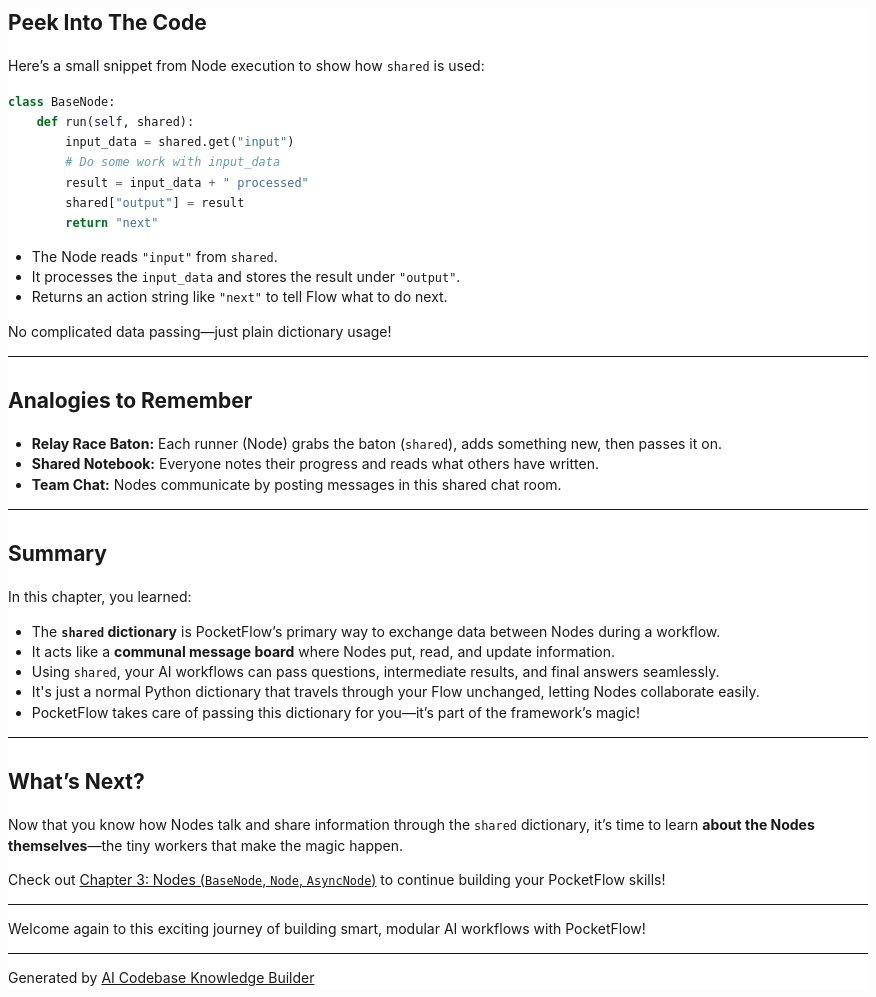 
## Peek Into The Code

Here’s a small snippet from Node execution to show how `shared` is used:

```python
class BaseNode:
    def run(self, shared):
        input_data = shared.get("input")
        # Do some work with input_data
        result = input_data + " processed"
        shared["output"] = result
        return "next"
```

- The Node reads `"input"` from `shared`.
- It processes the `input_data` and stores the result under `"output"`.
- Returns an action string like `"next"` to tell Flow what to do next.

No complicated data passing—just plain dictionary usage!

---

## Analogies to Remember

- **Relay Race Baton:** Each runner (Node) grabs the baton (`shared`), adds something new, then passes it on.
- **Shared Notebook:** Everyone notes their progress and reads what others have written.
- **Team Chat:** Nodes communicate by posting messages in this shared chat room.

---

## Summary

In this chapter, you learned:

- The **`shared` dictionary** is PocketFlow’s primary way to exchange data between Nodes during a workflow.
- It acts like a **communal message board** where Nodes put, read, and update information.
- Using `shared`, your AI workflows can pass questions, intermediate results, and final answers seamlessly.
- It's just a normal Python dictionary that travels through your Flow unchanged, letting Nodes collaborate easily.
- PocketFlow takes care of passing this dictionary for you—it’s part of the framework’s magic!

---

## What’s Next?

Now that you know how Nodes talk and share information through the `shared` dictionary, it’s time to learn **about the Nodes themselves**—the tiny workers that make the magic happen.

Check out [Chapter 3: Nodes (`BaseNode`, `Node`, `AsyncNode`)](03_nodes___basenode____node____asyncnode___.md) to continue building your PocketFlow skills!

---

Welcome again to this exciting journey of building smart, modular AI workflows with PocketFlow!

---

Generated by [AI Codebase Knowledge Builder](https://github.com/The-Pocket/Tutorial-Codebase-Knowledge)